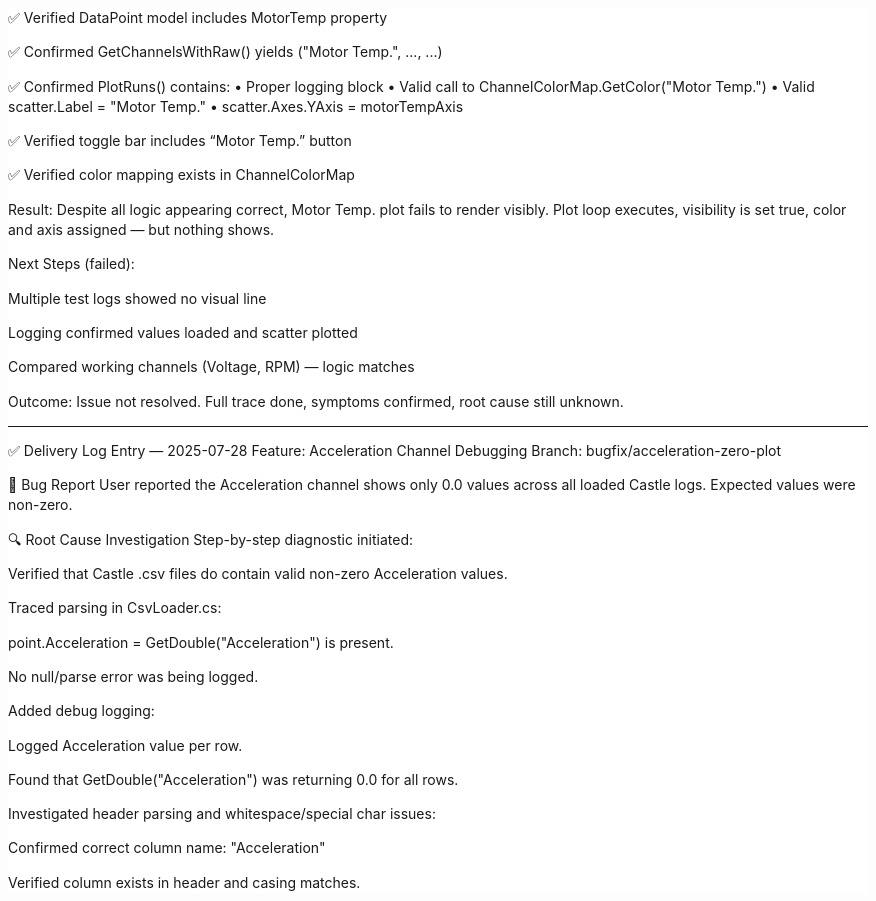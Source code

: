 ✅ Verified DataPoint model includes MotorTemp property

✅ Confirmed GetChannelsWithRaw() yields ("Motor Temp.", ..., ...)

✅ Confirmed PlotRuns() contains:
• Proper logging block
• Valid call to ChannelColorMap.GetColor("Motor Temp.")
• Valid scatter.Label = "Motor Temp."
• scatter.Axes.YAxis = motorTempAxis

✅ Verified toggle bar includes “Motor Temp.” button

✅ Verified color mapping exists in ChannelColorMap

Result:
Despite all logic appearing correct, Motor Temp. plot fails to render visibly. Plot loop executes, visibility is set true, color and axis assigned — but nothing shows.

Next Steps (failed):

Multiple test logs showed no visual line

Logging confirmed values loaded and scatter plotted

Compared working channels (Voltage, RPM) — logic matches

Outcome:
Issue not resolved. Full trace done, symptoms confirmed, root cause still unknown.


-----------------------------------------------------------------
✅ Delivery Log Entry — 2025-07-28
Feature: Acceleration Channel Debugging
Branch: bugfix/acceleration-zero-plot

🧪 Bug Report
User reported the Acceleration channel shows only 0.0 values across all loaded Castle logs. Expected values were non-zero.

🔍 Root Cause Investigation
Step-by-step diagnostic initiated:

Verified that Castle .csv files do contain valid non-zero Acceleration values.

Traced parsing in CsvLoader.cs:

point.Acceleration = GetDouble("Acceleration") is present.

No null/parse error was being logged.

Added debug logging:

Logged Acceleration value per row.

Found that GetDouble("Acceleration") was returning 0.0 for all rows.

Investigated header parsing and whitespace/special char issues:

Confirmed correct column name: "Acceleration"

Verified column exists in header and casing matches.
